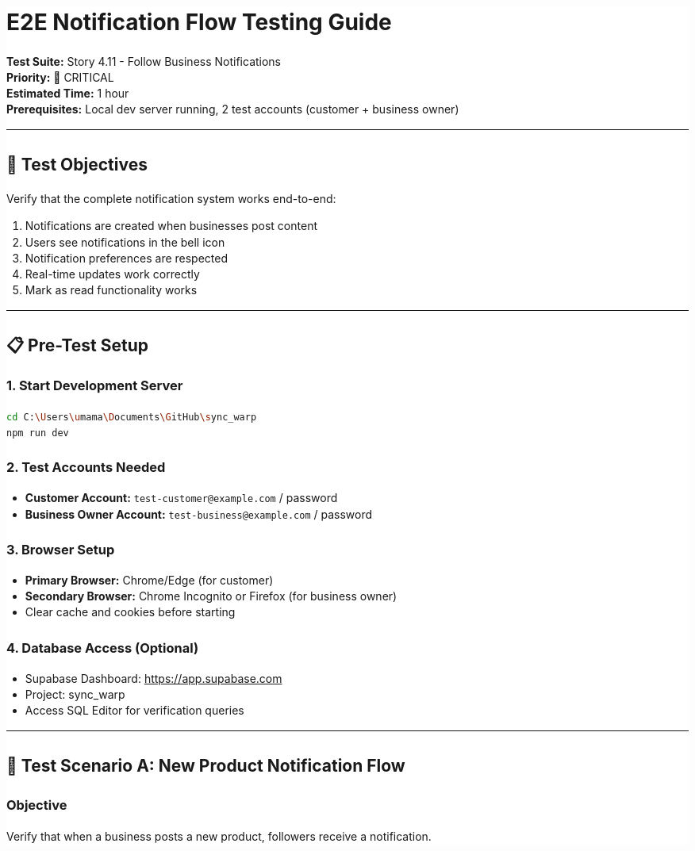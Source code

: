 # E2E Notification Flow Testing Guide

**Test Suite:** Story 4.11 - Follow Business Notifications  
**Priority:** 🔴 CRITICAL  
**Estimated Time:** 1 hour  
**Prerequisites:** Local dev server running, 2 test accounts (customer + business owner)

---

## 🎯 Test Objectives

Verify that the complete notification system works end-to-end:
1. Notifications are created when businesses post content
2. Users see notifications in the bell icon
3. Notification preferences are respected
4. Real-time updates work correctly
5. Mark as read functionality works

---

## 📋 Pre-Test Setup

### 1. Start Development Server
```bash
cd C:\Users\umama\Documents\GitHub\sync_warp
npm run dev
```

### 2. Test Accounts Needed
- **Customer Account:** `test-customer@example.com` / password
- **Business Owner Account:** `test-business@example.com` / password

### 3. Browser Setup
- **Primary Browser:** Chrome/Edge (for customer)
- **Secondary Browser:** Chrome Incognito or Firefox (for business owner)
- Clear cache and cookies before starting

### 4. Database Access (Optional)
- Supabase Dashboard: https://app.supabase.com
- Project: sync_warp
- Access SQL Editor for verification queries

---

## 🧪 Test Scenario A: New Product Notification Flow

### Objective
Verify that when a business posts a new product, followers receive a notification.
